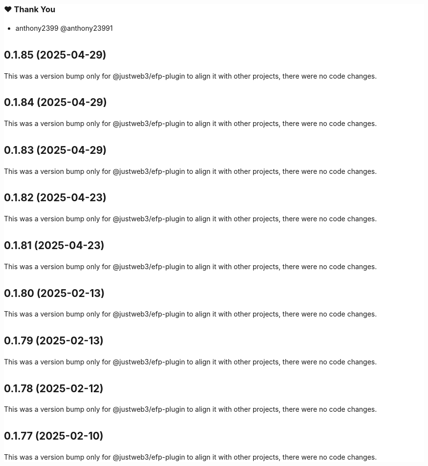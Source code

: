 
### ❤️  Thank You

- anthony2399 @anthony23991

## 0.1.85 (2025-04-29)

This was a version bump only for @justweb3/efp-plugin to align it with other projects, there were no code changes.

## 0.1.84 (2025-04-29)

This was a version bump only for @justweb3/efp-plugin to align it with other projects, there were no code changes.

## 0.1.83 (2025-04-29)

This was a version bump only for @justweb3/efp-plugin to align it with other projects, there were no code changes.

## 0.1.82 (2025-04-23)

This was a version bump only for @justweb3/efp-plugin to align it with other projects, there were no code changes.

## 0.1.81 (2025-04-23)

This was a version bump only for @justweb3/efp-plugin to align it with other projects, there were no code changes.

## 0.1.80 (2025-02-13)

This was a version bump only for @justweb3/efp-plugin to align it with other projects, there were no code changes.

## 0.1.79 (2025-02-13)

This was a version bump only for @justweb3/efp-plugin to align it with other projects, there were no code changes.

## 0.1.78 (2025-02-12)

This was a version bump only for @justweb3/efp-plugin to align it with other projects, there were no code changes.

## 0.1.77 (2025-02-10)

This was a version bump only for @justweb3/efp-plugin to align it with other projects, there were no code changes.
